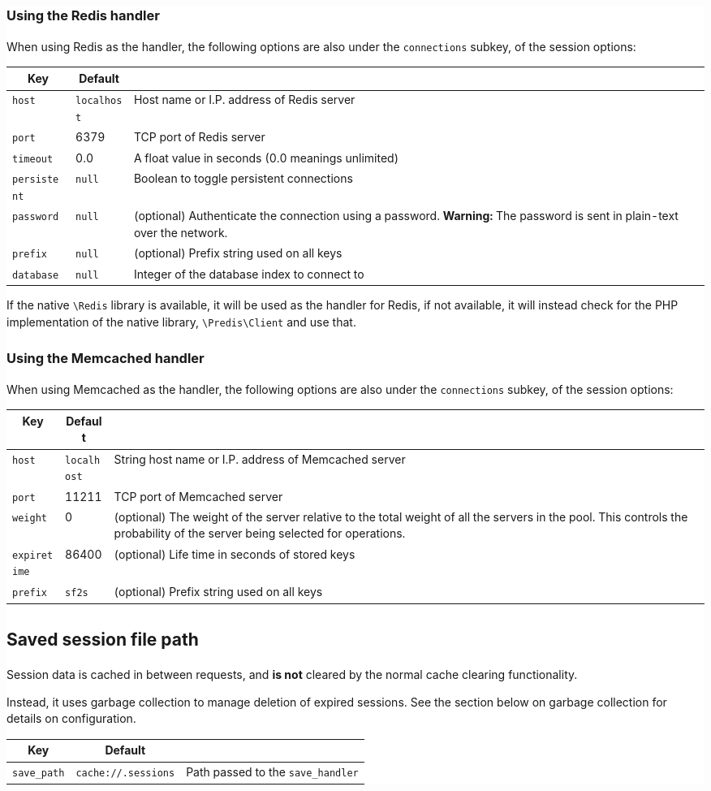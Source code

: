 
### Using the Redis handler

When using Redis as the handler, the following options are also under the
`connections` subkey, of the session options:

| Key          | Default     |                                                   |
| ------------ | ----------- | ------------------------------------------------- |
| `host`       | `localhost` | Host name or I.P. address of Redis server         |
| `port`       |        6379 | TCP port of Redis server                          |
| `timeout`    |         0.0 | A float value in seconds (0.0 meanings unlimited) |
| `persistent` |      `null` | Boolean to toggle persistent connections          |
| `password`   |      `null` | (optional) Authenticate the connection using a password. **Warning:** The password is sent in plain-text over the network.
| `prefix`     |      `null` | (optional) Prefix string used on all keys         |
| `database`   |      `null` | Integer of the database index to connect to       |

If the native `\Redis` library is available, it will be used as the handler for
Redis, if not available, it will instead check for the PHP implementation of
the native library, `\Predis\Client` and use that.


### Using the Memcached handler

When using Memcached as the handler, the following options are also under the
`connections` subkey, of the session options:

| Key          | Default     |                                                       |
| ------------ | ----------- | ----------------------------------------------------- |
| `host`       | `localhost` | String host name or I.P. address of Memcached server  |
| `port`       |       11211 | TCP port of Memcached server                          |
| `weight`     |           0 | (optional) The weight of the server relative to the total weight of all the servers in the pool. This controls the probability of the server being selected for operations.
| `expiretime` |       86400 | (optional) Life time in seconds of stored keys        |
| `prefix`     |      `sf2s` | (optional) Prefix string used on all keys             |


Saved session file path
-----------------------

Session data is cached in between requests, and **is not** cleared by the
normal cache clearing functionality.

Instead, it uses garbage collection to manage deletion of expired sessions. See
the section below on garbage collection for details on configuration.

| Key         | Default             |                                   |
| ------------| ------------------- | --------------------------------- |
| `save_path` | `cache://.sessions` | Path passed to the `save_handler` |
